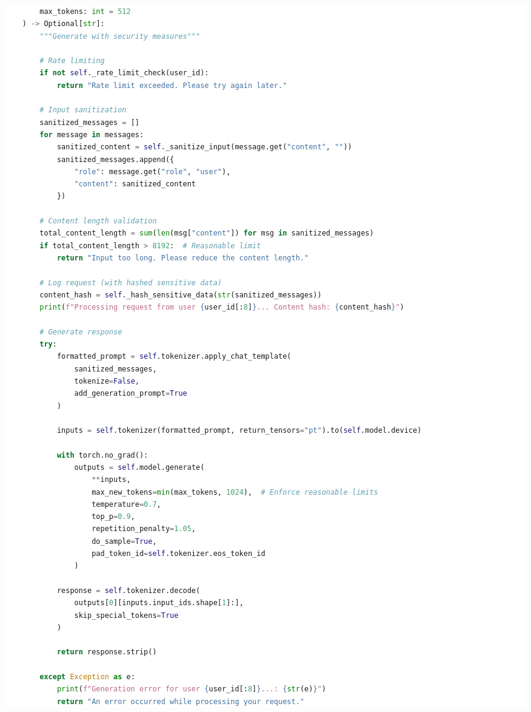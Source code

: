 ```python
        max_tokens: int = 512
    ) -> Optional[str]:
        """Generate with security measures"""
        
        # Rate limiting
        if not self._rate_limit_check(user_id):
            return "Rate limit exceeded. Please try again later."
        
        # Input sanitization
        sanitized_messages = []
        for message in messages:
            sanitized_content = self._sanitize_input(message.get("content", ""))
            sanitized_messages.append({
                "role": message.get("role", "user"),
                "content": sanitized_content
            })
        
        # Content length validation
        total_content_length = sum(len(msg["content"]) for msg in sanitized_messages)
        if total_content_length > 8192:  # Reasonable limit
            return "Input too long. Please reduce the content length."
        
        # Log request (with hashed sensitive data)
        content_hash = self._hash_sensitive_data(str(sanitized_messages))
        print(f"Processing request from user {user_id[:8]}... Content hash: {content_hash}")
        
        # Generate response
        try:
            formatted_prompt = self.tokenizer.apply_chat_template(
                sanitized_messages,
                tokenize=False,
                add_generation_prompt=True
            )
            
            inputs = self.tokenizer(formatted_prompt, return_tensors="pt").to(self.model.device)
            
            with torch.no_grad():
                outputs = self.model.generate(
                    **inputs,
                    max_new_tokens=min(max_tokens, 1024),  # Enforce reasonable limits
                    temperature=0.7,
                    top_p=0.9,
                    repetition_penalty=1.05,
                    do_sample=True,
                    pad_token_id=self.tokenizer.eos_token_id
                )
            
            response = self.tokenizer.decode(
                outputs[0][inputs.input_ids.shape[1]:],
                skip_special_tokens=True
            )
            
            return response.strip()
            
        except Exception as e:
            print(f"Generation error for user {user_id[:8]}...: {str(e)}")
            return "An error occurred while processing your request."
```
